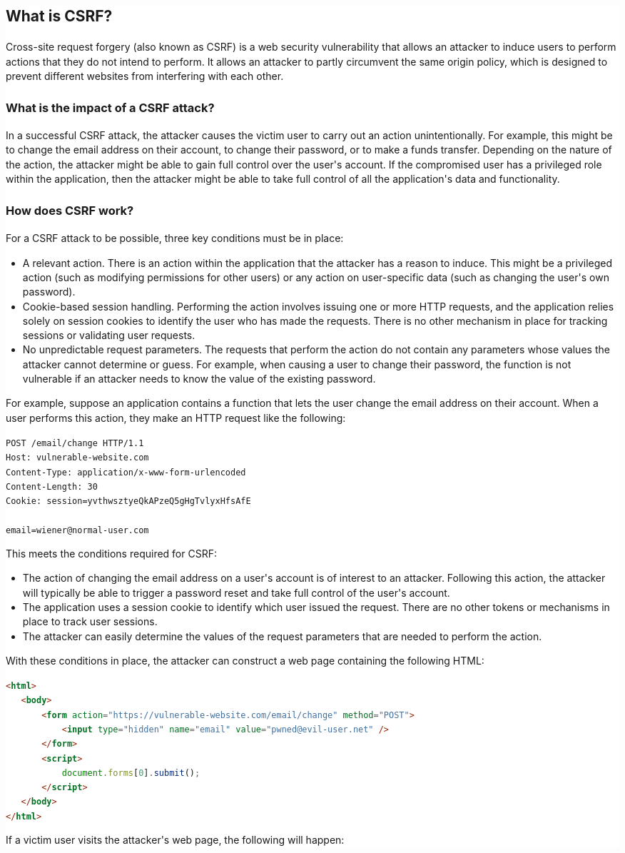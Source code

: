 ## What is CSRF?

Cross-site request forgery (also known as CSRF) is a web security vulnerability that allows an attacker to induce users to perform actions that they do not intend to perform. It allows an attacker to partly circumvent the same origin policy, which is designed to prevent different websites from interfering with each other. 
### What is the impact of a CSRF attack?

In a successful CSRF attack, the attacker causes the victim user to carry out an action unintentionally. For example, this might be to change the email address on their account, to change their password, or to make a funds transfer. Depending on the nature of the action, the attacker might be able to gain full control over the user's account. If the compromised user has a privileged role within the application, then the attacker might be able to take full control of all the application's data and functionality.
### How does CSRF work?

For a CSRF attack to be possible, three key conditions must be in place:

 -   A relevant action. There is an action within the application that the attacker has a reason to induce. This might be a privileged action (such as modifying permissions for other users) or any action on user-specific data (such as changing the user's own password).
  -  Cookie-based session handling. Performing the action involves issuing one or more HTTP requests, and the application relies solely on session cookies to identify the user who has made the requests. There is no other mechanism in place for tracking sessions or validating user requests.
 -   No unpredictable request parameters. The requests that perform the action do not contain any parameters whose values the attacker cannot determine or guess. For example, when causing a user to change their password, the function is not vulnerable if an attacker needs to know the value of the existing password.

 For example, suppose an application contains a function that lets the user change the email address on their account. When a user performs this action, they make an HTTP request like the following:
```
POST /email/change HTTP/1.1
Host: vulnerable-website.com
Content-Type: application/x-www-form-urlencoded
Content-Length: 30
Cookie: session=yvthwsztyeQkAPzeQ5gHgTvlyxHfsAfE

email=wiener@normal-user.com
```
This meets the conditions required for CSRF:

 -   The action of changing the email address on a user's account is of interest to an attacker. Following this action, the attacker will typically be able to trigger a password reset and take full control of the user's account.
  -  The application uses a session cookie to identify which user issued the request. There are no other tokens or mechanisms in place to track user sessions.
  -  The attacker can easily determine the values of the request parameters that are needed to perform the action.

 With these conditions in place, the attacker can construct a web page containing the following HTML:
 ```html
<html>
    <body>
        <form action="https://vulnerable-website.com/email/change" method="POST">
            <input type="hidden" name="email" value="pwned@evil-user.net" />
        </form>
        <script>
            document.forms[0].submit();
        </script>
    </body>
</html>
```
 If a victim user visits the attacker's web page, the following will happen:
